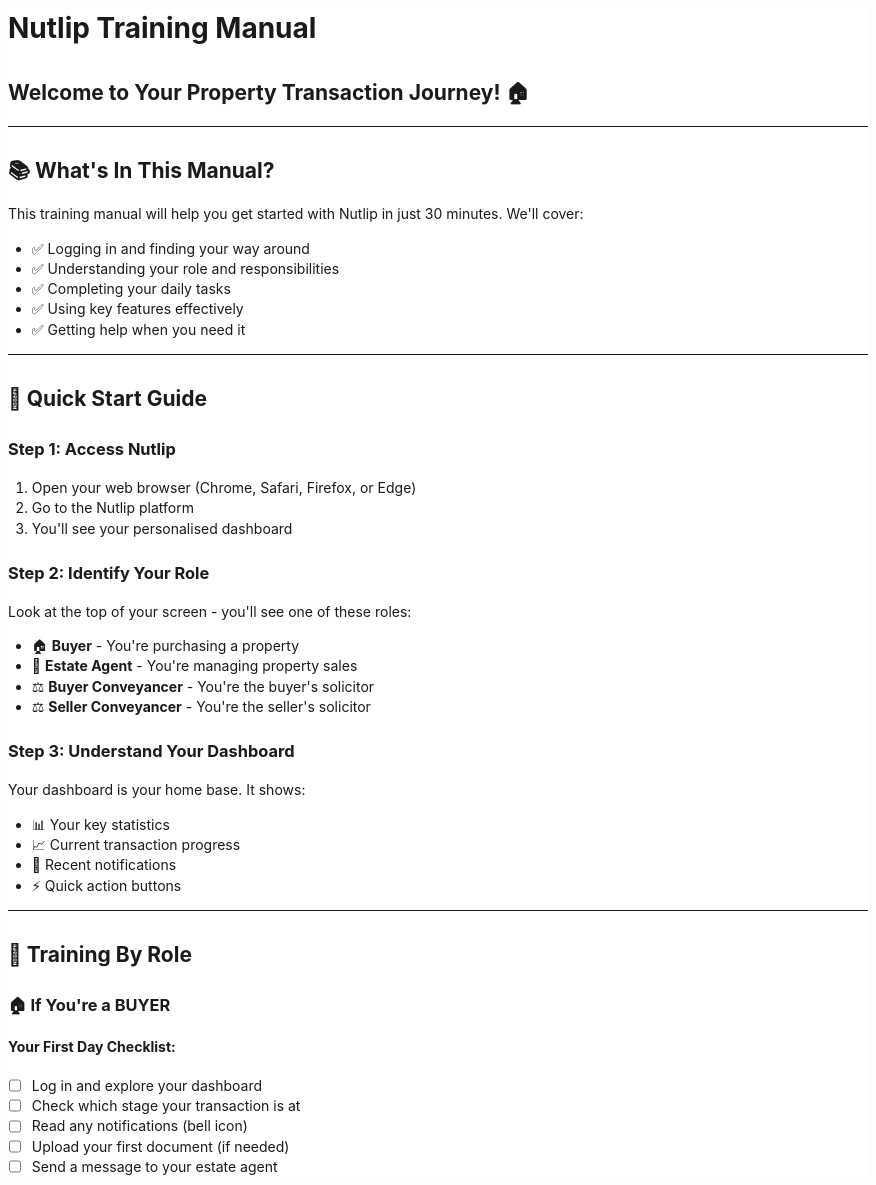 # Nutlip Training Manual
## Welcome to Your Property Transaction Journey! 🏠

---

## 📚 What's In This Manual?

This training manual will help you get started with Nutlip in just 30 minutes. We'll cover:
- ✅ Logging in and finding your way around
- ✅ Understanding your role and responsibilities  
- ✅ Completing your daily tasks
- ✅ Using key features effectively
- ✅ Getting help when you need it

---

## 🚀 Quick Start Guide

### Step 1: Access Nutlip
1. Open your web browser (Chrome, Safari, Firefox, or Edge)
2. Go to the Nutlip platform
3. You'll see your personalised dashboard

### Step 2: Identify Your Role
Look at the top of your screen - you'll see one of these roles:
- 🏠 **Buyer** - You're purchasing a property
- 🏢 **Estate Agent** - You're managing property sales
- ⚖️ **Buyer Conveyancer** - You're the buyer's solicitor
- ⚖️ **Seller Conveyancer** - You're the seller's solicitor

### Step 3: Understand Your Dashboard
Your dashboard is your home base. It shows:
- 📊 Your key statistics
- 📈 Current transaction progress
- 🔔 Recent notifications
- ⚡ Quick action buttons

---

## 🎯 Training By Role

### 🏠 If You're a BUYER

#### Your First Day Checklist:
- [ ] Log in and explore your dashboard
- [ ] Check which stage your transaction is at
- [ ] Read any notifications (bell icon)
- [ ] Upload your first document (if needed)
- [ ] Send a message to your estate agent
